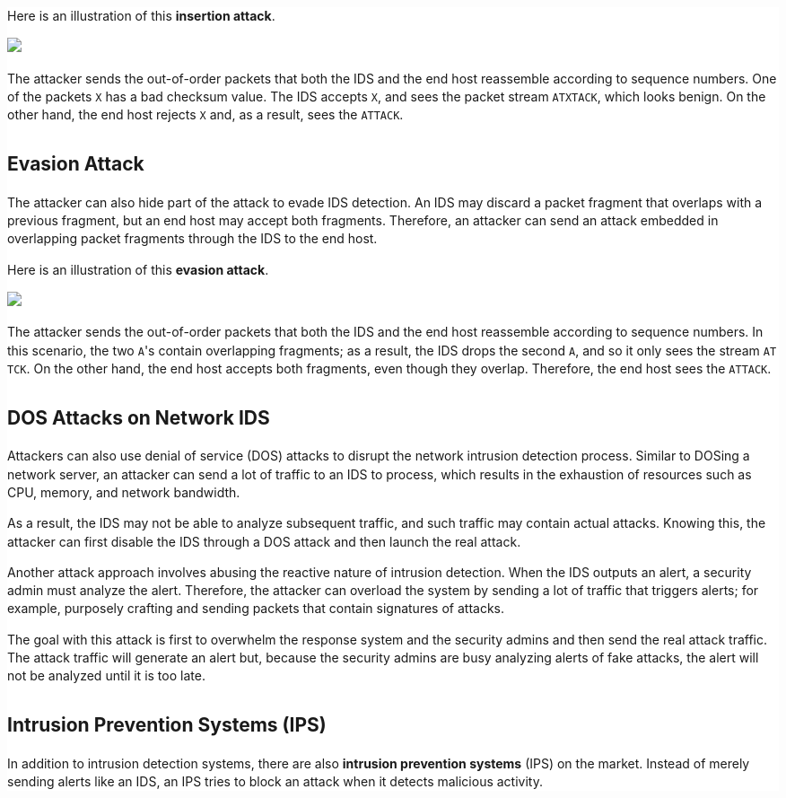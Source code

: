 Here is an illustration of this **insertion attack**.

![](https://assets.omscs-notes.com/images/notes/information-security/4C4B5117-A854-4C05-BFCF-65CA01BE6169.png)

The attacker sends the out-of-order packets that both the IDS and the end host
reassemble according to sequence numbers. One of the packets `X` has a bad
checksum value. The IDS accepts `X`, and sees the packet stream `ATXTACK`, which
looks benign. On the other hand, the end host rejects `X` and, as a result, sees
the `ATTACK`.

## Evasion Attack

The attacker can also hide part of the attack to evade IDS detection. An IDS may
discard a packet fragment that overlaps with a previous fragment, but an end
host may accept both fragments. Therefore, an attacker can send an attack
embedded in overlapping packet fragments through the IDS to the end host.

Here is an illustration of this **evasion attack**.

![](https://assets.omscs-notes.com/images/notes/information-security/759DCECB-7802-4BF0-ABFC-A160B7C81552.png)

The attacker sends the out-of-order packets that both the IDS and the end host
reassemble according to sequence numbers. In this scenario, the two `A`'s
contain overlapping fragments; as a result, the IDS drops the second `A`, and so
it only sees the stream `ATTCK`. On the other hand, the end host accepts both
fragments, even though they overlap. Therefore, the end host sees the `ATTACK`.

## DOS Attacks on Network IDS

Attackers can also use denial of service (DOS) attacks to disrupt the network
intrusion detection process. Similar to DOSing a network server, an attacker can
send a lot of traffic to an IDS to process, which results in the exhaustion of
resources such as CPU, memory, and network bandwidth.

As a result, the IDS may not be able to analyze subsequent traffic, and such
traffic may contain actual attacks. Knowing this, the attacker can first disable
the IDS through a DOS attack and then launch the real attack.

Another attack approach involves abusing the reactive nature of intrusion
detection. When the IDS outputs an alert, a security admin must analyze the
alert. Therefore, the attacker can overload the system by sending a lot of
traffic that triggers alerts; for example, purposely crafting and sending
packets that contain signatures of attacks.

The goal with this attack is first to overwhelm the response system and the
security admins and then send the real attack traffic. The attack traffic will
generate an alert but, because the security admins are busy analyzing alerts of
fake attacks, the alert will not be analyzed until it is too late.

## Intrusion Prevention Systems (IPS)

In addition to intrusion detection systems, there are also **intrusion
prevention systems** (IPS) on the market. Instead of merely sending alerts like
an IDS, an IPS tries to block an attack when it detects malicious activity.
